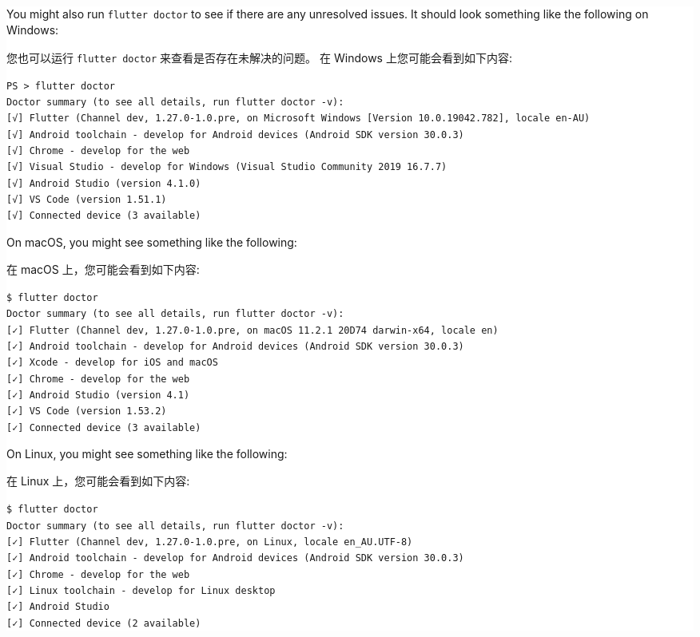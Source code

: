 You might also run `flutter doctor` to see if there are
any unresolved issues. It should look something like
the following on Windows:

您也可以运行 `flutter doctor` 来查看是否存在未解决的问题。
在 Windows 上您可能会看到如下内容:

```terminal
PS > flutter doctor                                                                     
Doctor summary (to see all details, run flutter doctor -v):                                           
[√] Flutter (Channel dev, 1.27.0-1.0.pre, on Microsoft Windows [Version 10.0.19042.782], locale en-AU)
[√] Android toolchain - develop for Android devices (Android SDK version 30.0.3)                      
[√] Chrome - develop for the web                                                                      
[√] Visual Studio - develop for Windows (Visual Studio Community 2019 16.7.7)                         
[√] Android Studio (version 4.1.0)                                                                    
[√] VS Code (version 1.51.1)                                                                          
[√] Connected device (3 available)                                                                    
```

On macOS, you might see something like the following:

在 macOS 上，您可能会看到如下内容:

```terminal
$ flutter doctor
Doctor summary (to see all details, run flutter doctor -v):
[✓] Flutter (Channel dev, 1.27.0-1.0.pre, on macOS 11.2.1 20D74 darwin-x64, locale en)
[✓] Android toolchain - develop for Android devices (Android SDK version 30.0.3)
[✓] Xcode - develop for iOS and macOS
[✓] Chrome - develop for the web
[✓] Android Studio (version 4.1)
[✓] VS Code (version 1.53.2)
[✓] Connected device (3 available)
```

On Linux, you might see something like the following:

在 Linux 上，您可能会看到如下内容:

```terminal
$ flutter doctor 
Doctor summary (to see all details, run flutter doctor -v):
[✓] Flutter (Channel dev, 1.27.0-1.0.pre, on Linux, locale en_AU.UTF-8)
[✓] Android toolchain - develop for Android devices (Android SDK version 30.0.3)
[✓] Chrome - develop for the web
[✓] Linux toolchain - develop for Linux desktop
[✓] Android Studio
[✓] Connected device (2 available)
```


[file an issue]: {{site.github}}/flutter/flutter/issues/new?title=[desktop]:+%3Cdescribe+issue+here%3E&labels=%E2%98%B8+platform-desktop&body=Describe+your+issue+and+include+the+command+you%27re+running,+flutter_desktop%20version,+browser+version
[Android Studio]: {{site.android-dev}}/studio/install
[Flutter SDK]: /docs/get-started/install
[install the Flutter and Dart plugins]: /docs/get-started/editor
[IntelliJ IDEA]: https://www.jetbrains.com/idea/download/
[setting up an editor]: /docs/get-started/editor
[Visual Studio Code]: /docs/development/tools/vs-code
[Visual Studio 2019]: https://visualstudio.microsoft.com/downloads/
[CocoaPods]: https://cocoapods.org/
[Xcode]: {{site.apple-dev}}/xcode/
[Clang]: https://clang.llvm.org/
[CMake]: https://cmake.org/
[GTK development headers]: https://developer.gnome.org/gtk3/3.2/gtk-getting-started.html
[Installing snapd]: https://snapcraft.io/docs/installing-snapd
[Ninja build]: https://ninja-build.org/
[pkg-config]: https://www.freedesktop.org/wiki/Software/pkg-config/
[Snap Store]: https://snapcraft.io/store
[snapd]: https://snapcraft.io/flutter
[creating a new Flutter project]: /docs/get-started/test-drive
[web support]: /docs/get-started/web
[MSIX]: https://docs.microsoft.com/en-us/windows/msix/overview
[msix package]: {{site.pub}}/packages/msix
[Desktop Photo Search sample]: {{site.github}}/flutter/samples/tree/master/experimental/desktop_photo_search
[deployment example walkthroughs]: https://docs.microsoft.com/en-us/cpp/windows/deployment-examples?view=vs-2019
[distribute your app via the macOS App Store]: https://developer.apple.com/macos/submit/
[documentation on notarizing macOS Applications]: https://developer.apple.com/documentation/xcode/notarizing_macos_software_before_distribution
[on distributing an application via the App Store]: https://help.apple.com/xcode/mac/current/#/dev067853c94
[CHS distribute your app via the macOS App Store]: https://developer.apple.com/cn/macos/submit/
[CHS documentation on notarizing macOS Applications]: https://developer.apple.com/cn/documentation/xcode/notarizing_macos_software_before_distribution
[Build and release a Linux desktop app]: /docs/deployment/linux
[App Sandbox]: {{site.apple-dev}}/documentation/security/app_sandbox
[App Store]: {{site.apple-dev}}/app-store/submissions/
[Entitlements]: {{site.apple-dev}}/documentation/bundleresources/entitlements
[`file_chooser`]: {{site.github}}/google/flutter-desktop-embedding/tree/master/plugins/file_chooser
[Hardened Runtime]: https://developer.apple.com/documentation/security/hardened_runtime
[Linux packages]: {{site.pub}}/flutter/packages?platform=linux
[macOS packages]: {{site.pub}}/flutter/packages?platform=macos
[`path_provider`]: {{site.pub}}/packages/path_provider
[`shared_preferences`]: {{site.pub}}/packages/shared_preferences
[`url_launcher`]: {{site.pub}}/packages/url_launcher
[using packages]: /docs/development/packages-and-plugins/using-packages
[windows packages]: {{site.pub}}/flutter/packages?platform=windows
[Developing packages and plugins]: /docs/development/packages-and-plugins/developing-packages
[Federated Plugin proposal]: /go/federated-plugins
[Federated plugins]: /docs/development/packages-and-plugins/developing-packages#federated-plugins
[How to write a Flutter web plugin, part 2]: {{site.flutter-medium}}/how-to-write-a-flutter-web-plugin-part-2-afdddb69ece6
[Modern Flutter Plugin Development]: {{site.medium}}/flutter/modern-flutter-plugin-development-4c3ee015cf5a
[`menubar`]: {{site.github}}/google/flutter-desktop-embedding/tree/master/plugins/menubar
[Photo Search app]: {{site.repo.organization}}/samples/tree/master/experimental/desktop_photo_search
[README]: {{site.github}}/flutter/gallery#flutter-gallery
[repo]: {{site.github}}/flutter/flutter/tree/master/dev/integration_tests/flutter_gallery
[running web app]: https://flutter.github.io/gallery/#/
[Write a Flutter desktop application]: https://codelabs.developers.google.com/codelabs/flutter-github-graphql-client/index.html
